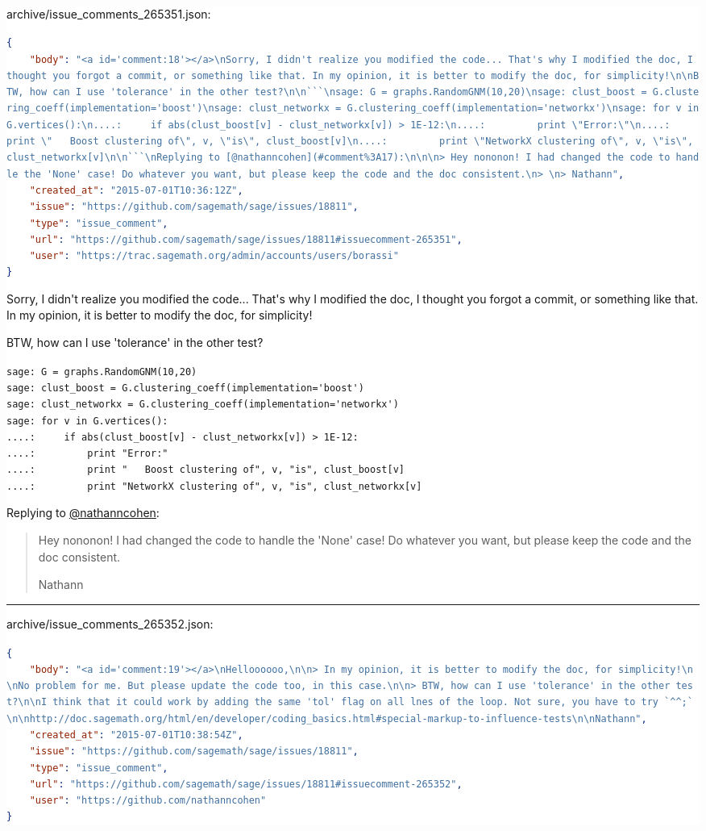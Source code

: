 
archive/issue_comments_265351.json:
```json
{
    "body": "<a id='comment:18'></a>\nSorry, I didn't realize you modified the code... That's why I modified the doc, I thought you forgot a commit, or something like that. In my opinion, it is better to modify the doc, for simplicity!\n\nBTW, how can I use 'tolerance' in the other test?\n\n```\nsage: G = graphs.RandomGNM(10,20)\nsage: clust_boost = G.clustering_coeff(implementation='boost')\nsage: clust_networkx = G.clustering_coeff(implementation='networkx')\nsage: for v in G.vertices():\n....:     if abs(clust_boost[v] - clust_networkx[v]) > 1E-12:\n....:         print \"Error:\"\n....:         print \"   Boost clustering of\", v, \"is\", clust_boost[v]\n....:         print \"NetworkX clustering of\", v, \"is\", clust_networkx[v]\n\n```\nReplying to [@nathanncohen](#comment%3A17):\n\n\n> Hey nononon! I had changed the code to handle the 'None' case! Do whatever you want, but please keep the code and the doc consistent.\n> \n> Nathann",
    "created_at": "2015-07-01T10:36:12Z",
    "issue": "https://github.com/sagemath/sage/issues/18811",
    "type": "issue_comment",
    "url": "https://github.com/sagemath/sage/issues/18811#issuecomment-265351",
    "user": "https://trac.sagemath.org/admin/accounts/users/borassi"
}
```

<a id='comment:18'></a>
Sorry, I didn't realize you modified the code... That's why I modified the doc, I thought you forgot a commit, or something like that. In my opinion, it is better to modify the doc, for simplicity!

BTW, how can I use 'tolerance' in the other test?

```
sage: G = graphs.RandomGNM(10,20)
sage: clust_boost = G.clustering_coeff(implementation='boost')
sage: clust_networkx = G.clustering_coeff(implementation='networkx')
sage: for v in G.vertices():
....:     if abs(clust_boost[v] - clust_networkx[v]) > 1E-12:
....:         print "Error:"
....:         print "   Boost clustering of", v, "is", clust_boost[v]
....:         print "NetworkX clustering of", v, "is", clust_networkx[v]

```
Replying to [@nathanncohen](#comment%3A17):


> Hey nononon! I had changed the code to handle the 'None' case! Do whatever you want, but please keep the code and the doc consistent.
> 
> Nathann



---

archive/issue_comments_265352.json:
```json
{
    "body": "<a id='comment:19'></a>\nHelloooooo,\n\n> In my opinion, it is better to modify the doc, for simplicity!\n\nNo problem for me. But please update the code too, in this case.\n\n> BTW, how can I use 'tolerance' in the other test?\n\nI think that it could work by adding the same 'tol' flag on all lnes of the loop. Not sure, you have to try `^^;`\n\nhttp://doc.sagemath.org/html/en/developer/coding_basics.html#special-markup-to-influence-tests\n\nNathann",
    "created_at": "2015-07-01T10:38:54Z",
    "issue": "https://github.com/sagemath/sage/issues/18811",
    "type": "issue_comment",
    "url": "https://github.com/sagemath/sage/issues/18811#issuecomment-265352",
    "user": "https://github.com/nathanncohen"
}
```

